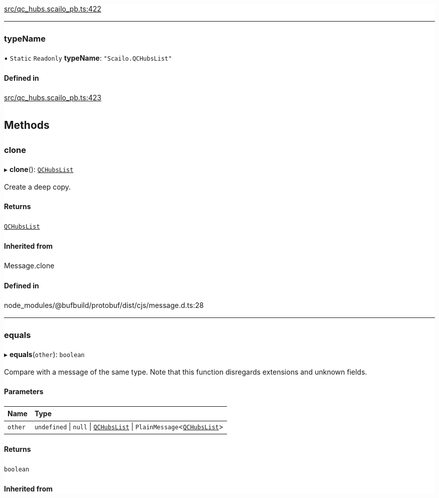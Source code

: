 [src/qc_hubs.scailo_pb.ts:422](https://github.com/scailo/ts-sdk/blob/c10a36b57201dfa5903d4b53efa1e62aa6208936/src/qc_hubs.scailo_pb.ts#L422)

___

### typeName

▪ `Static` `Readonly` **typeName**: ``"Scailo.QCHubsList"``

#### Defined in

[src/qc_hubs.scailo_pb.ts:423](https://github.com/scailo/ts-sdk/blob/c10a36b57201dfa5903d4b53efa1e62aa6208936/src/qc_hubs.scailo_pb.ts#L423)

## Methods

### clone

▸ **clone**(): [`QCHubsList`](QCHubsList.md)

Create a deep copy.

#### Returns

[`QCHubsList`](QCHubsList.md)

#### Inherited from

Message.clone

#### Defined in

node_modules/@bufbuild/protobuf/dist/cjs/message.d.ts:28

___

### equals

▸ **equals**(`other`): `boolean`

Compare with a message of the same type.
Note that this function disregards extensions and unknown fields.

#### Parameters

| Name | Type |
| :------ | :------ |
| `other` | `undefined` \| ``null`` \| [`QCHubsList`](QCHubsList.md) \| `PlainMessage`\<[`QCHubsList`](QCHubsList.md)\> |

#### Returns

`boolean`

#### Inherited from
